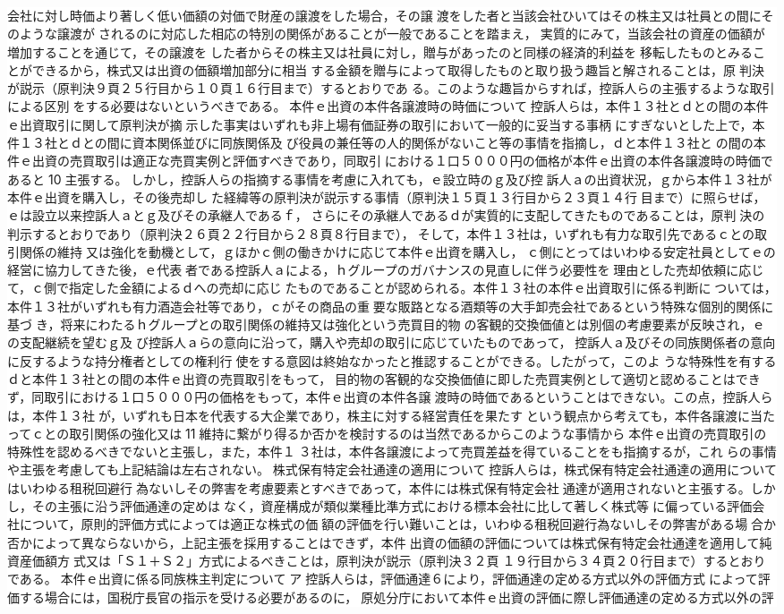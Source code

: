 会社に対し時価より著しく低い価額の対価で財産の譲渡をした場合，その譲
渡をした者と当該会社ひいてはその株主又は社員との間にそのような譲渡が
されるのに対応した相応の特別の関係があることが一般であることを踏まえ，
実質的にみて，当該会社の資産の価額が増加することを通じて，その譲渡を
した者からその株主又は社員に対し，贈与があったのと同様の経済的利益を
移転したものとみることができるから，株式又は出資の価額増加部分に相当
する金額を贈与によって取得したものと取り扱う趣旨と解されることは，原
判決が説示（原判決９頁２５行目から１０頁１６行目まで）するとおりであ
る。このような趣旨からすれば，控訴人らの主張するような取引による区別
をする必要はないというべきである。 
 本件ｅ出資の本件各譲渡時の時価について 
控訴人らは，本件１３社とｄとの間の本件ｅ出資取引に関して原判決が摘
示した事実はいずれも非上場有価証券の取引において一般的に妥当する事柄
にすぎないとした上で，本件１３社とｄとの間に資本関係並びに同族関係及
び役員の兼任等の人的関係がないこと等の事情を指摘し，ｄと本件１３社と
の間の本件ｅ出資の売買取引は適正な売買実例と評価すべきであり，同取引
における１口５０００円の価格が本件ｅ出資の本件各譲渡時の時価であると
 10 
主張する。 
しかし，控訴人らの指摘する事情を考慮に入れても，ｅ設立時のｇ及び控
訴人ａの出資状況，ｇから本件１３社が本件ｅ出資を購入し，その後売却し
た経緯等の原判決が説示する事情（原判決１５頁１３行目から２３頁１４行
目まで）に照らせば，ｅは設立以来控訴人ａとｇ及びその承継人であるｆ，
さらにその承継人であるｄが実質的に支配してきたものであることは，原判
決の判示するとおりであり（原判決２６頁２２行目から２８頁８行目まで），
そして，本件１３社は，いずれも有力な取引先であるｃとの取引関係の維持
又は強化を動機として，ｇほかｃ側の働きかけに応じて本件ｅ出資を購入し，
ｃ側にとってはいわゆる安定社員としてｅの経営に協力してきた後，ｅ代表
者である控訴人ａによる，ｈグループのガバナンスの見直しに伴う必要性を
理由とした売却依頼に応じて，ｃ側で指定した金額によるｄへの売却に応じ
たものであることが認められる。本件１３社の本件ｅ出資取引に係る判断に
ついては，本件１３社がいずれも有力酒造会社等であり，ｃがその商品の重
要な販路となる酒類等の大手卸売会社であるという特殊な個別的関係に基づ
き，将来にわたるｈグループとの取引関係の維持又は強化という売買目的物
の客観的交換価値とは別個の考慮要素が反映され，ｅの支配継続を望むｇ及
び控訴人ａらの意向に沿って，購入や売却の取引に応じていたものであって，
控訴人ａ及びその同族関係者の意向に反するような持分権者としての権利行
使をする意図は終始なかったと推認することができる。したがって，このよ
うな特殊性を有するｄと本件１３社との間の本件ｅ出資の売買取引をもって，
目的物の客観的な交換価値に即した売買実例として適切と認めることはでき
ず，同取引における１口５０００円の価格をもって，本件ｅ出資の本件各譲
渡時の時価であるということはできない。この点，控訴人らは，本件１３社
が，いずれも日本を代表する大企業であり，株主に対する経営責任を果たす
という観点から考えても，本件各譲渡に当たってｃとの取引関係の強化又は
 11 
維持に繋がり得るか否かを検討するのは当然であるからこのような事情から
本件ｅ出資の売買取引の特殊性を認めるべきでないと主張し，また，本件１
３社は，本件各譲渡によって売買差益を得ていることをも指摘するが，これ
らの事情や主張を考慮しても上記結論は左右されない。 
 株式保有特定会社通達の適用について 
控訴人らは，株式保有特定会社通達の適用についてはいわゆる租税回避行
為ないしその弊害を考慮要素とすべきであって，本件には株式保有特定会社
通達が適用されないと主張する。しかし，その主張に沿う評価通達の定めは
なく，資産構成が類似業種比準方式における標本会社に比して著しく株式等
に偏っている評価会社について，原則的評価方式によっては適正な株式の価
額の評価を行い難いことは，いわゆる租税回避行為ないしその弊害がある場
合か否かによって異ならないから，上記主張を採用することはできず，本件
出資の価額の評価については株式保有特定会社通達を適用して純資産価額方
式又は「Ｓ１＋Ｓ２」方式によるべきことは，原判決が説示（原判決３２頁
１９行目から３４頁２０行目まで）するとおりである。 
 本件ｅ出資に係る同族株主判定について 
ア 控訴人らは，評価通達６により，評価通達の定める方式以外の評価方式
によって評価する場合には，国税庁長官の指示を受ける必要があるのに，
原処分庁において本件ｅ出資の評価に際し評価通達の定める方式以外の評